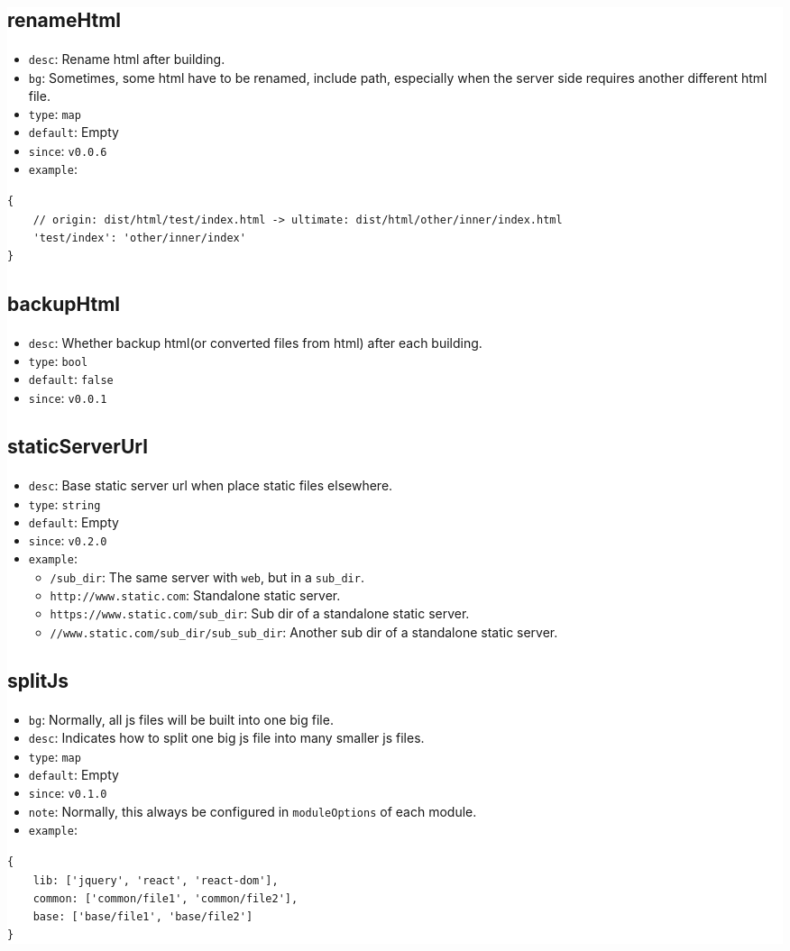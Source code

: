 ## renameHtml

* `desc`: Rename html after building.
* `bg`: Sometimes, some html have to be renamed, include path, especially when the server side requires another different html file.
* `type`: `map`
* `default`: Empty
* `since`: `v0.0.6`
* `example`:

```
{
    // origin: dist/html/test/index.html -> ultimate: dist/html/other/inner/index.html
    'test/index': 'other/inner/index'
}
```

## backupHtml

* `desc`: Whether backup html(or converted files from html) after each building.
* `type`: `bool`
* `default`: `false`
* `since`: `v0.0.1`

## staticServerUrl

* `desc`: Base static server url when place static files elsewhere.
* `type`: `string`
* `default`: Empty
* `since`: `v0.2.0`
* `example`:
    - `/sub_dir`: The same server with `web`, but in a `sub_dir`.
    - `http://www.static.com`: Standalone static server.
    - `https://www.static.com/sub_dir`: Sub dir of a standalone static server.
    - `//www.static.com/sub_dir/sub_sub_dir`: Another sub dir of a standalone static server.

##  splitJs

* `bg`: Normally, all js files will be built into one big file.
* `desc`: Indicates how to split one big js file into many smaller js files.
* `type`: `map`
* `default`: Empty
* `since`: `v0.1.0`
* `note`: Normally, this always be configured in `moduleOptions` of each module.
* `example`:

```
{
    lib: ['jquery', 'react', 'react-dom'],
    common: ['common/file1', 'common/file2'],
    base: ['base/file1', 'base/file2']
}
```
